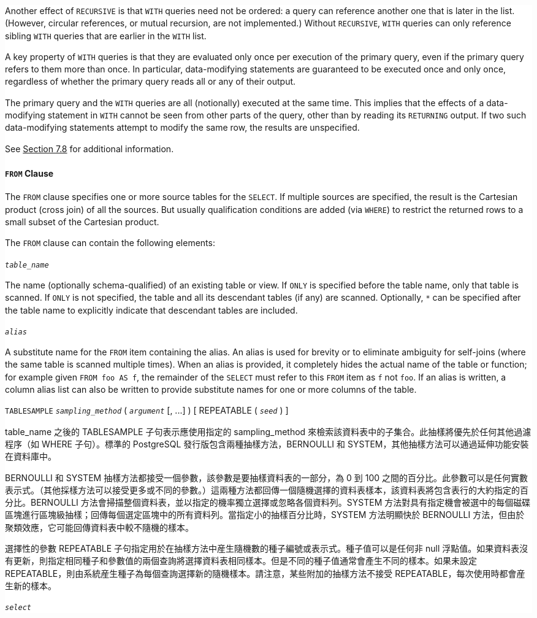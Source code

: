 Another effect of `RECURSIVE` is that `WITH` queries need not be ordered: a query can reference another one that is later in the list. \(However, circular references, or mutual recursion, are not implemented.\) Without `RECURSIVE`, `WITH` queries can only reference sibling `WITH` queries that are earlier in the `WITH` list.

A key property of `WITH` queries is that they are evaluated only once per execution of the primary query, even if the primary query refers to them more than once. In particular, data-modifying statements are guaranteed to be executed once and only once, regardless of whether the primary query reads all or any of their output.

The primary query and the `WITH` queries are all \(notionally\) executed at the same time. This implies that the effects of a data-modifying statement in `WITH` cannot be seen from other parts of the query, other than by reading its `RETURNING` output. If two such data-modifying statements attempt to modify the same row, the results are unspecified.

See [Section 7.8](https://www.postgresql.org/docs/10/static/queries-with.html) for additional information.

#### `FROM` Clause

The `FROM` clause specifies one or more source tables for the `SELECT`. If multiple sources are specified, the result is the Cartesian product \(cross join\) of all the sources. But usually qualification conditions are added \(via `WHERE`\) to restrict the returned rows to a small subset of the Cartesian product.

The `FROM` clause can contain the following elements:

_`table_name`_

The name \(optionally schema-qualified\) of an existing table or view. If `ONLY` is specified before the table name, only that table is scanned. If `ONLY` is not specified, the table and all its descendant tables \(if any\) are scanned. Optionally, `*` can be specified after the table name to explicitly indicate that descendant tables are included.

_`alias`_

A substitute name for the `FROM` item containing the alias. An alias is used for brevity or to eliminate ambiguity for self-joins \(where the same table is scanned multiple times\). When an alias is provided, it completely hides the actual name of the table or function; for example given `FROM foo AS f`, the remainder of the `SELECT` must refer to this `FROM` item as `f` not `foo`. If an alias is written, a column alias list can also be written to provide substitute names for one or more columns of the table.

`TABLESAMPLE` _`sampling_method`_ \( _`argument`_ \[, ...\] \) \[ REPEATABLE \( _`seed`_ \) \]

table\_name 之後的 TABLESAMPLE 子句表示應使用指定的 sampling\_method 來檢索該資料表中的子集合。此抽樣將優先於任何其他過濾程序（如 WHERE 子句）。標準的 PostgreSQL 發行版包含兩種抽樣方法，BERNOULLI 和 SYSTEM，其他抽樣方法可以通過延伸功能安裝在資料庫中。

BERNOULLI 和 SYSTEM 抽樣方法都接受一個參數，該參數是要抽樣資料表的一部分，為 0 到 100 之間的百分比。此參數可以是任何實數表示式。（其他採樣方法可以接受更多或不同的參數。）這兩種方法都回傳一個隨機選擇的資料表樣本，該資料表將包含表行的大約指定的百分比。BERNOULLI 方法會掃描整個資料表，並以指定的機率獨立選擇或忽略各個資料列。SYSTEM 方法對具有指定機會被選中的每個磁碟區塊進行區塊級抽樣；回傳每個選定區塊中的所有資料列。當指定小的抽樣百分比時，SYSTEM 方法明顯快於 BERNOULLI 方法，但由於聚類效應，它可能回傳資料表中較不隨機的樣本。

選擇性的參數 REPEATABLE 子句指定用於在抽樣方法中産生隨機數的種子編號或表示式。種子值可以是任何非 null 浮點值。如果資料表沒有更新，則指定相同種子和參數值的兩個查詢將選擇資料表相同樣本。但是不同的種子值通常會產生不同的樣本。如果未設定 REPEATABLE，則由系統産生種子為每個查詢選擇新的隨機樣本。請注意，某些附加的抽樣方法不接受 REPEATABLE，每次使用時都會産生新的樣本。

_`select`_
